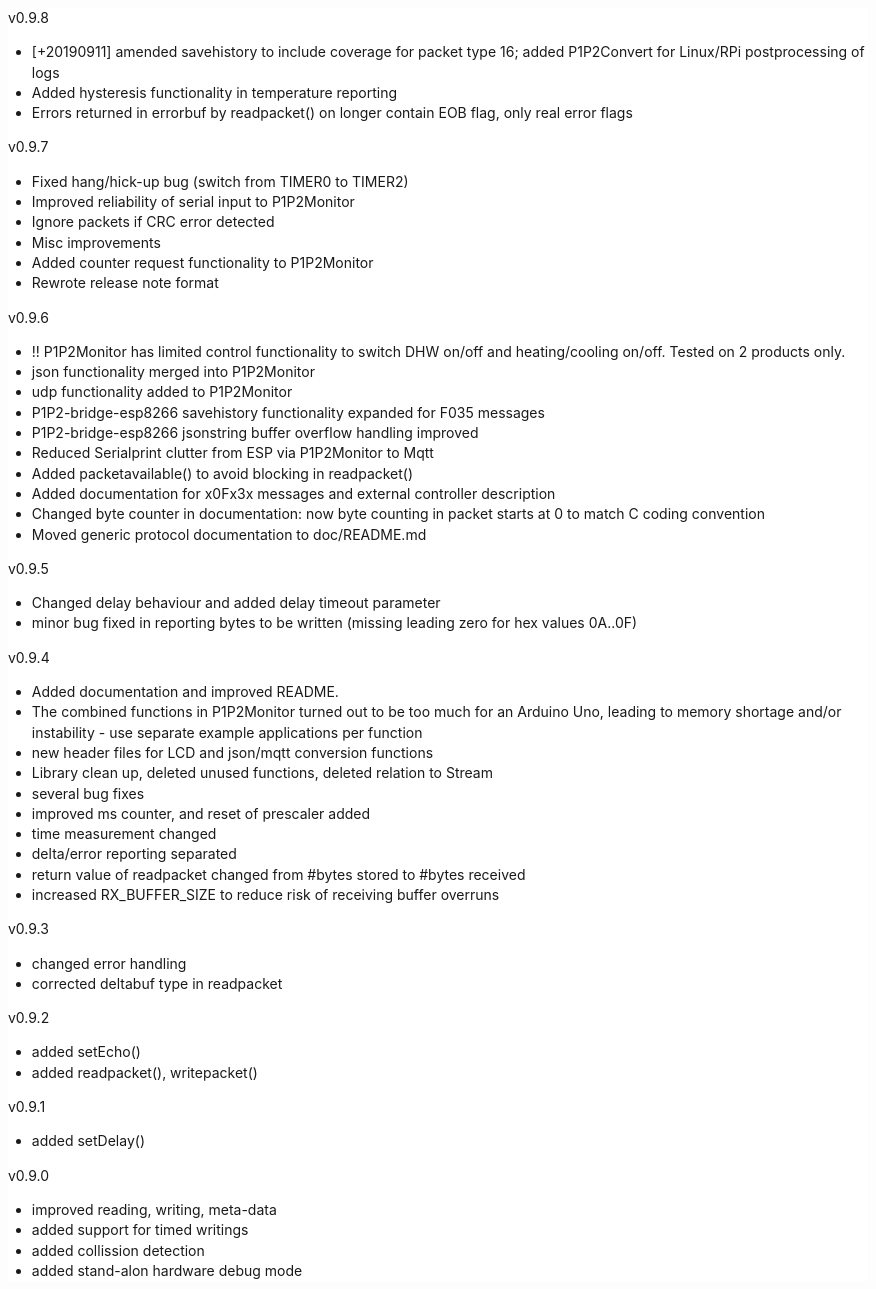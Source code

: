 v0.9.8

- [+20190911] amended savehistory to include coverage for packet type 16; added P1P2Convert for Linux/RPi postprocessing of logs
- Added hysteresis functionality in temperature reporting
- Errors returned in errorbuf by readpacket() on longer contain EOB flag, only real error flags

v0.9.7

- Fixed hang/hick-up bug (switch from TIMER0 to TIMER2)
- Improved reliability of serial input to P1P2Monitor
- Ignore packets if CRC error detected
- Misc improvements
- Added counter request functionality to P1P2Monitor
- Rewrote release note format

v0.9.6

- !! P1P2Monitor has limited control functionality to switch DHW on/off and heating/cooling on/off. Tested on 2 products only.
- json functionality merged into P1P2Monitor
- udp functionality added to P1P2Monitor
- P1P2-bridge-esp8266 savehistory functionality expanded for F035 messages
- P1P2-bridge-esp8266 jsonstring buffer overflow handling improved
- Reduced Serialprint clutter from ESP via P1P2Monitor to Mqtt
- Added packetavailable() to avoid blocking in readpacket()
- Added documentation for x0Fx3x messages and external controller description
- Changed byte counter in documentation: now byte counting in packet starts at 0 to match C coding convention
- Moved generic protocol documentation to doc/README.md

v0.9.5

- Changed delay behaviour and added delay timeout parameter
- minor bug fixed in reporting bytes to be written (missing leading zero for hex values 0A..0F)

v0.9.4

- Added documentation and improved README.
- The combined functions in P1P2Monitor turned out to be too much for an Arduino Uno, leading to memory shortage and/or instability - use separate example applications per function
- new header files for LCD and json/mqtt conversion functions
- Library clean up, deleted unused functions, deleted relation to Stream
- several bug fixes
- improved ms counter, and reset of prescaler added
- time measurement changed
- delta/error reporting separated
- return value of readpacket changed from #bytes stored to #bytes received
- increased RX_BUFFER_SIZE to reduce risk of receiving buffer overruns

v0.9.3

- changed error handling
- corrected deltabuf type in readpacket

v0.9.2

- added setEcho()
- added readpacket(), writepacket()

v0.9.1

- added setDelay()

v0.9.0

- improved reading, writing, meta-data
- added support for timed writings
- added collission detection
- added stand-alon hardware debug mode
